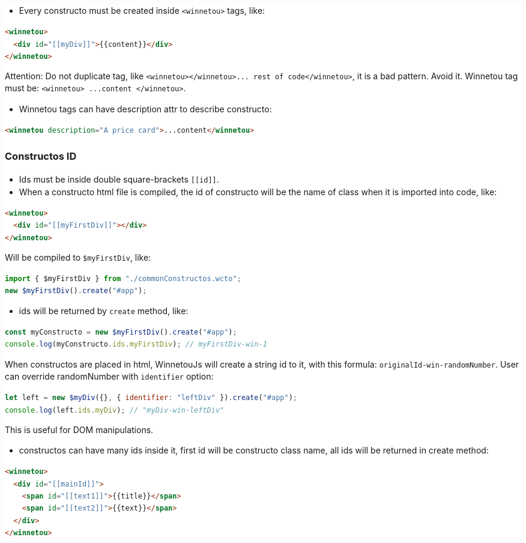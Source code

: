 - Every constructo must be created inside `<winnetou>` tags, like:

```html
<winnetou>
  <div id="[[myDiv]]">{{content}}</div>
</winnetou>
```

Attention: Do not duplicate <winnetou> tag, like `<winnetou></winnetou>... rest of code</winnetou>`, it is a bad pattern. Avoid it. Winnetou tag must be: `<winnetou> ...content </winnetou>`.

- Winnetou tags can have description attr to describe constructo:

```html
<winnetou description="A price card">...content</winnetou>
```

### Constructos ID

- Ids must be inside double square-brackets `[[id]]`.
- When a constructo html file is compiled, the id of constructo will be the name of class when it is imported into code, like:

```html
<winnetou>
  <div id="[[myFirstDiv]]"></div>
</winnetou>
```

Will be compiled to `$myFirstDiv`, like:

```javascript
import { $myFirstDiv } from "./commonConstructos.wcto";
new $myFirstDiv().create("#app");
```

- ids will be returned by `create` method, like:

```javascript
const myConstructo = new $myFirstDiv().create("#app");
console.log(myConstructo.ids.myFirstDiv); // myFirstDiv-win-1
```

When constructos are placed in html, WinnetouJs will create a string id to it, with this formula: `originalId-win-randomNumber`. User can override randomNumber with `identifier` option:

```javascript
let left = new $myDiv({}, { identifier: "leftDiv" }).create("#app");
console.log(left.ids.myDiv); // "myDiv-win-leftDiv"
```

This is useful for DOM manipulations.

- constructos can have many ids inside it, first id will be constructo class name, all ids will be returned in create method:

```html
<winnetou>
  <div id="[[mainId]]">
    <span id="[[text1]]">{{title}}</span>
    <span id="[[text2]]">{{text}}</span>
  </div>
</winnetou>
```
